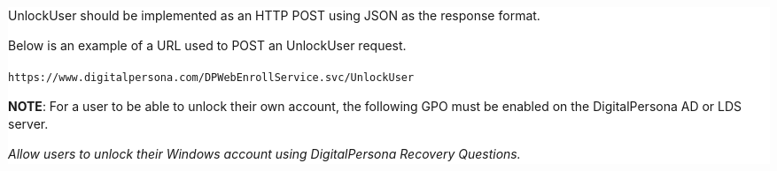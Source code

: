 UnlockUser should be implemented as an HTTP POST using JSON as the response format.  

Below is an example of a URL  used to POST an UnlockUser request.  

~~~
https://www.digitalpersona.com/DPWebEnrollService.svc/UnlockUser
~~~

**NOTE**: For a user to be able to unlock their own account, the following GPO must be enabled on the DigitalPersona AD or LDS server.  

*Allow users to unlock their Windows account using DigitalPersona Recovery Questions.*
